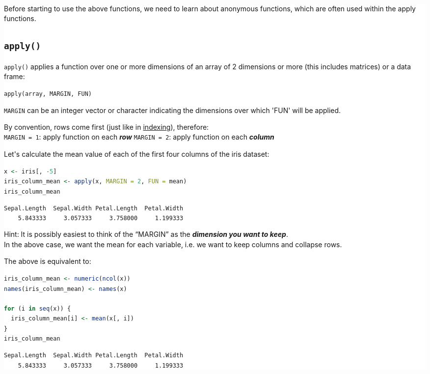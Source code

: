Before starting to use the above functions, we need to learn about anonymous functions, which are often used within the apply functions.

## `apply()`

<div class="info">
<p><code>apply()</code> applies a function over one or more dimensions of an array of 2 dimensions or more (this includes matrices) or a data frame:</p>
<p><code>apply(array, MARGIN, FUN)</code></p>
</div>

`MARGIN` can be an integer vector or character indicating the dimensions over which 'FUN' will be applied.

By convention, rows come first (just like in [indexing](#indexing)), therefore:  
`MARGIN = 1`: apply function on each ***row***
`MARGIN = 2`: apply function on each ***column***



Let's calculate the mean value of each of the first four columns of the iris dataset:


```r
x <- iris[, -5]
iris_column_mean <- apply(x, MARGIN = 2, FUN = mean) 
iris_column_mean
```

```
Sepal.Length  Sepal.Width Petal.Length  Petal.Width 
    5.843333     3.057333     3.758000     1.199333 
```

<div class="note">
<p>Hint: It is possibly easiest to think of the “MARGIN” as the <strong><em>dimension you want to keep</em></strong>.<br />
In the above case, we want the mean for each variable, i.e. we want to keep columns and collapse rows.</p>
</div>

The above is equivalent to:


```r
iris_column_mean <- numeric(ncol(x))
names(iris_column_mean) <- names(x)

for (i in seq(x)) {
  iris_column_mean[i] <- mean(x[, i])
}
iris_column_mean
```

```
Sepal.Length  Sepal.Width Petal.Length  Petal.Width 
    5.843333     3.057333     3.758000     1.199333 
```
